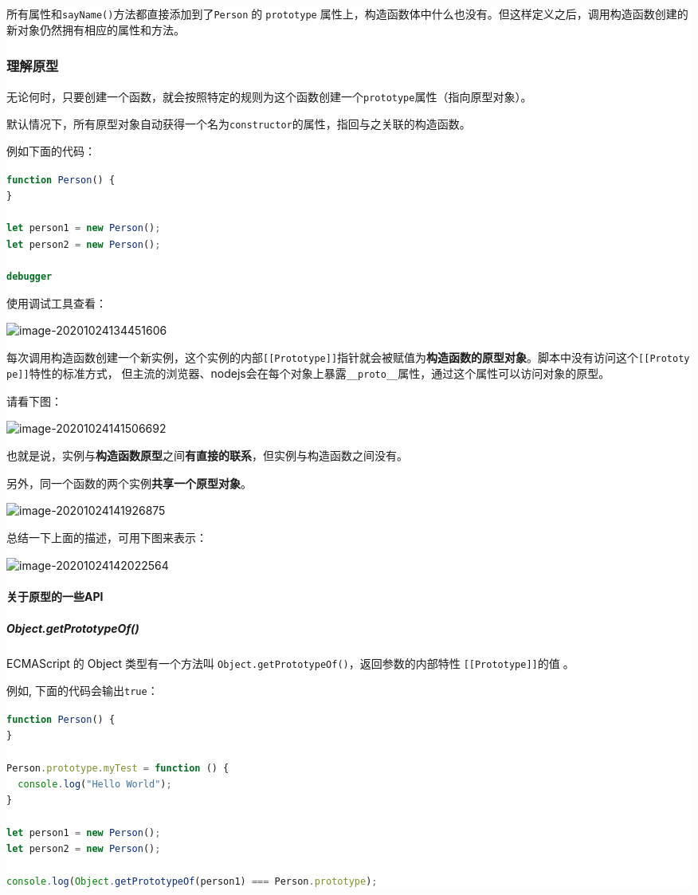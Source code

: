 所有属性和`sayName()`方法都直接添加到了`Person` 的 `prototype` 属性上，构造函数体中什么也没有。但这样定义之后，调用构造函数创建的新对象仍然拥有相应的属性和方法。

### 理解原型

无论何时，只要创建一个函数，就会按照特定的规则为这个函数创建一个`prototype`属性（指向原型对象）。

默认情况下，所有原型对象自动获得一个名为`constructor`的属性，指回与之关联的构造函数。  

例如下面的代码：

```javascript
function Person() {
}

let person1 = new Person();
let person2 = new Person();

debugger
```

使用调试工具查看：

![image-20201024134451606](C:\Users\yuzhanglong\AppData\Roaming\Typora\typora-user-images\image-20201024134451606.png)

每次调用构造函数创建一个新实例，这个实例的内部`[[Prototype]]`指针就会被赋值为**构造函数的原型对象**。脚本中没有访问这个`[[Prototype]]`特性的标准方式， 但主流的浏览器、nodejs会在每个对象上暴露`__proto__`属性，通过这个属性可以访问对象的原型。

请看下图：

![image-20201024141506692](C:\Users\yuzhanglong\AppData\Roaming\Typora\typora-user-images\image-20201024141506692.png)

也就是说，实例与**构造函数原型**之间**有直接的联系**，但实例与构造函数之间没有。

另外，同一个函数的两个实例**共享一个原型对象**。

![image-20201024141926875](C:\Users\yuzhanglong\AppData\Roaming\Typora\typora-user-images\image-20201024141926875.png)

总结一下上面的描述，可用下图来表示：

![image-20201024142022564](C:\Users\yuzhanglong\AppData\Roaming\Typora\typora-user-images\image-20201024142022564.png)

#### 关于原型的一些API

##### Object.getPrototypeOf()

ECMAScript 的 Object 类型有一个方法叫 `Object.getPrototypeOf()`，返回参数的内部特性
`[[Prototype]]`的值 。

例如, 下面的代码会输出`true`：

```javascript
function Person() {
}

Person.prototype.myTest = function () {
  console.log("Hello World");
}

let person1 = new Person();
let person2 = new Person();

console.log(Object.getPrototypeOf(person1) === Person.prototype);
```

